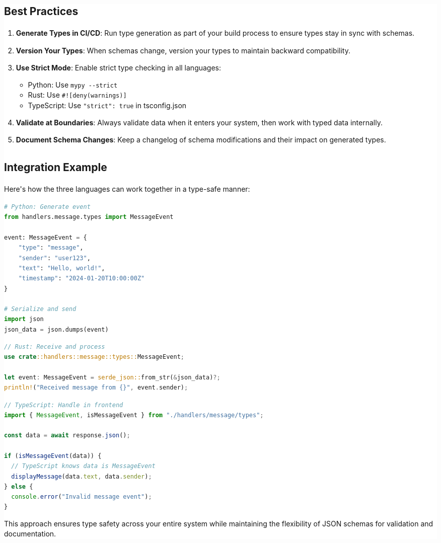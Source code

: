 ## Best Practices

1. **Generate Types in CI/CD**: Run type generation as part of your build process to ensure types stay in sync with schemas.

2. **Version Your Types**: When schemas change, version your types to maintain backward compatibility.

3. **Use Strict Mode**: Enable strict type checking in all languages:
   - Python: Use `mypy --strict`
   - Rust: Use `#![deny(warnings)]`
   - TypeScript: Use `"strict": true` in tsconfig.json

4. **Validate at Boundaries**: Always validate data when it enters your system, then work with typed data internally.

5. **Document Schema Changes**: Keep a changelog of schema modifications and their impact on generated types.

## Integration Example

Here's how the three languages can work together in a type-safe manner:

```python
# Python: Generate event
from handlers.message.types import MessageEvent

event: MessageEvent = {
    "type": "message",
    "sender": "user123",
    "text": "Hello, world!",
    "timestamp": "2024-01-20T10:00:00Z"
}

# Serialize and send
import json
json_data = json.dumps(event)
```

```rust
// Rust: Receive and process
use crate::handlers::message::types::MessageEvent;

let event: MessageEvent = serde_json::from_str(&json_data)?;
println!("Received message from {}", event.sender);
```

```typescript
// TypeScript: Handle in frontend
import { MessageEvent, isMessageEvent } from "./handlers/message/types";

const data = await response.json();

if (isMessageEvent(data)) {
  // TypeScript knows data is MessageEvent
  displayMessage(data.text, data.sender);
} else {
  console.error("Invalid message event");
}
```

This approach ensures type safety across your entire system while maintaining the flexibility of JSON schemas for validation and documentation.

  [key: string]: unknown;